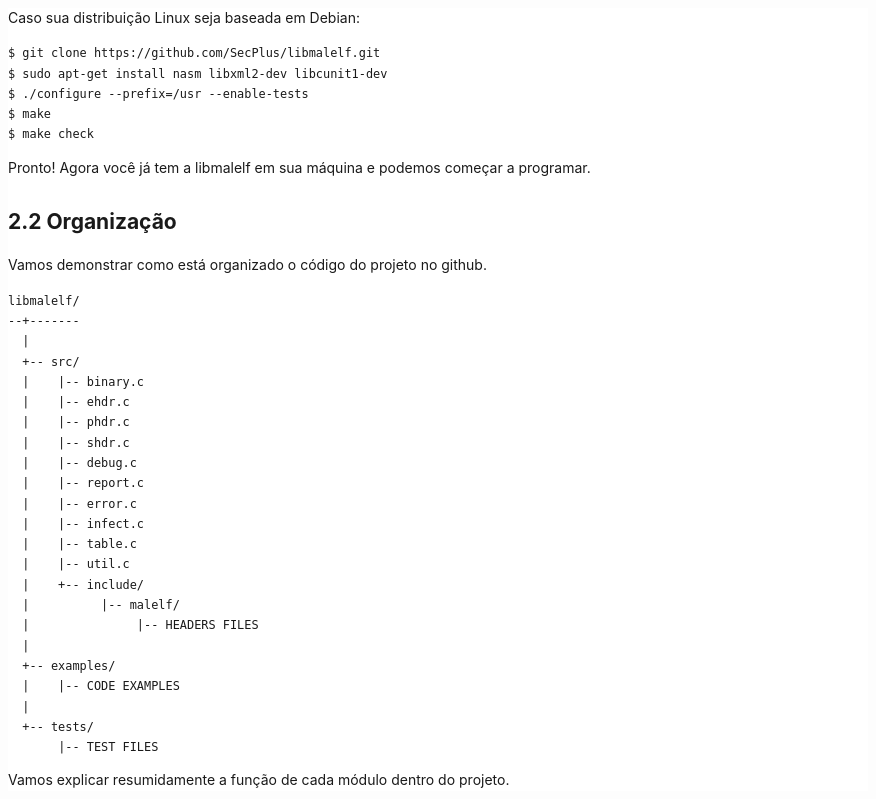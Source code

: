 Caso sua distribuição Linux seja baseada em Debian:

    $ git clone https://github.com/SecPlus/libmalelf.git
    $ sudo apt-get install nasm libxml2-dev libcunit1-dev
    $ ./configure --prefix=/usr --enable-tests
    $ make
    $ make check

Pronto! Agora você já tem a libmalelf em sua máquina e podemos começar a
programar.

<a id="organizacao"></a>
<h2> 2.2 Organização </h2>

Vamos demonstrar como está organizado o código do projeto no github.

<pre><code>libmalelf/
--+-------
  |
  +-- src/
  |    |-- binary.c
  |    |-- ehdr.c
  |    |-- phdr.c
  |    |-- shdr.c
  |    |-- debug.c
  |    |-- report.c
  |    |-- error.c
  |    |-- infect.c
  |    |-- table.c
  |    |-- util.c
  |    +-- include/
  |          |-- malelf/
  |               |-- HEADERS FILES
  |
  +-- examples/
  |    |-- CODE EXAMPLES
  |
  +-- tests/
       |-- TEST FILES
</code></pre>


  Vamos explicar resumidamente a função de cada módulo dentro do projeto.
